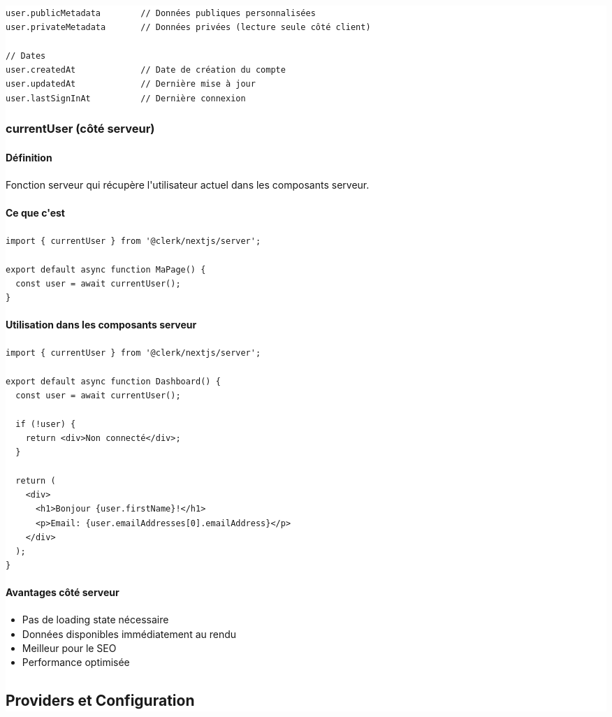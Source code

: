 ```tsx
user.publicMetadata        // Données publiques personnalisées
user.privateMetadata       // Données privées (lecture seule côté client)

// Dates
user.createdAt             // Date de création du compte
user.updatedAt             // Dernière mise à jour
user.lastSignInAt          // Dernière connexion
```

### currentUser (côté serveur)

#### Définition
Fonction serveur qui récupère l'utilisateur actuel dans les composants serveur.

#### Ce que c'est
```tsx
import { currentUser } from '@clerk/nextjs/server';

export default async function MaPage() {
  const user = await currentUser();
}
```

#### Utilisation dans les composants serveur
```tsx
import { currentUser } from '@clerk/nextjs/server';

export default async function Dashboard() {
  const user = await currentUser();
  
  if (!user) {
    return <div>Non connecté</div>;
  }
  
  return (
    <div>
      <h1>Bonjour {user.firstName}!</h1>
      <p>Email: {user.emailAddresses[0].emailAddress}</p>
    </div>
  );
}
```

#### Avantages côté serveur
- Pas de loading state nécessaire
- Données disponibles immédiatement au rendu
- Meilleur pour le SEO
- Performance optimisée

## Providers et Configuration
